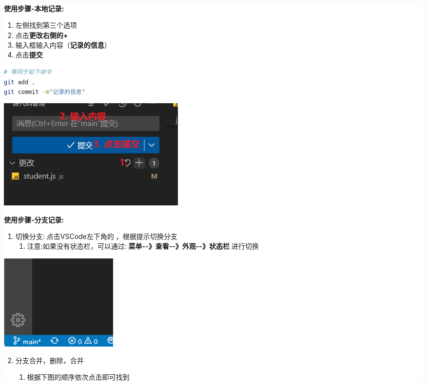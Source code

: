 

**使用步骤-本地记录:**

1. 左侧找到第三个选项
2. 点击**更改右侧的+**
3. 输入框输入内容（**记录的信息**）
4. 点击**提交**

```bash
# 等同于如下命令
git add .
git commit -m"记录的信息"
```



![image-20230430151528451](assets/image-20230430151528451.png)





**使用步骤-分支记录:**

1. 切换分支: 点击VSCode左下角的 ，根据提示切换分支
   1. 注意:如果没有状态栏，可以通过: **菜单--》查看--》外观--》状态栏**  进行切换

![image-20230430151642136](assets/image-20230430151642136.png)

2. 分支合并，删除，合并

   1. 根据下图的顺序依次点击即可找到
